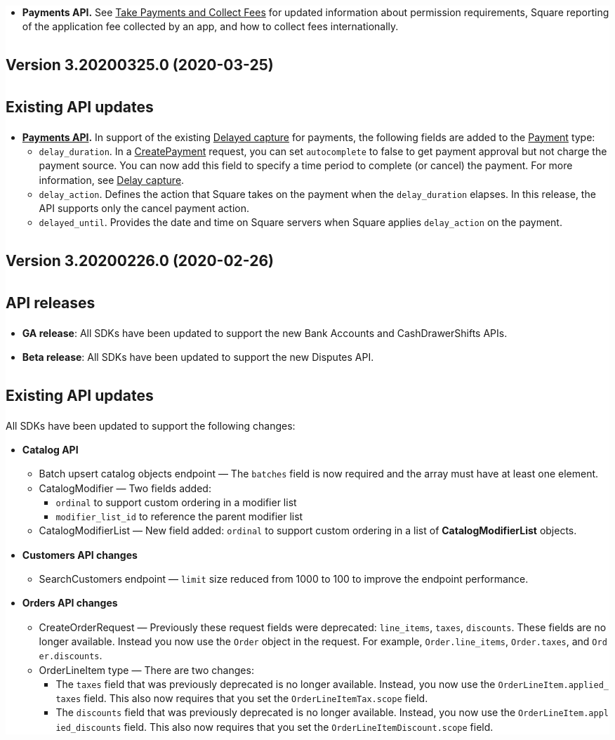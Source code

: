 * **Payments API.** See [Take Payments and Collect Fees](/payments-api/take-payments-and-collect-fees) for updated information about permission requirements, Square reporting of the application fee collected by an app, and how to collect fees internationally.   





## Version 3.20200325.0 (2020-03-25)
## Existing API updates
* **[Payments API](https://developer.squareup.com/reference/square/payments-api).** In support of the existing [Delayed capture](payments-api/take-payments) for payments, the following fields are added to the [Payment](https://developer.squareup.com/reference/square/objects/Payment) type:
   * `delay_duration`. In a [CreatePayment](https://developer.squareup.com/reference/square/payments-api/create-payment) request, you can set `autocomplete` to false to get  payment approval but not charge the payment source. You can now add this field to specify a time period to complete (or cancel) the payment. For more information, see [Delay capture](payments-api/take-payments).
   * `delay_action`. Defines the action that Square takes on the payment when the `delay_duration` elapses. In this release, the API supports only the cancel payment action.
   * `delayed_until`. Provides the date and time on Square servers when Square applies `delay_action` on the payment.


## Version 3.20200226.0 (2020-02-26)
## API releases
* **GA release**: All SDKs have been updated to support the new Bank Accounts and CashDrawerShifts APIs.

* **Beta release**: All SDKs have been updated to support the new Disputes API.


## Existing API updates

All SDKs have been updated to support the following changes:

* **Catalog API**    
  * Batch upsert catalog objects endpoint &mdash; The `batches` field is now required and the array must have at least one element.   
  * CatalogModifier &mdash; Two fields added:
     * `ordinal` to support custom ordering in a modifier list   
     * `modifier_list_id` to reference the parent modifier list
  * CatalogModifierList &mdash; New field added: `ordinal` to support custom ordering in a list of **CatalogModifierList** objects.

* **Customers API changes**
  * SearchCustomers endpoint &mdash; `limit` size reduced from 1000 to 100 to improve the endpoint performance. 

* **Orders API changes**
  * CreateOrderRequest &mdash; Previously these request fields were deprecated: `line_items`, `taxes`, `discounts`. These fields are no longer available. Instead you now use the `Order` object in the request. For example, `Order.line_items`, `Order.taxes`, and `Order.discounts`.
  * OrderLineItem type &mdash; There are two changes:
    * The `taxes` field that was previously deprecated is no longer available. Instead, you now use the `OrderLineItem.applied_taxes` field. This also now requires that you set the `OrderLineItemTax.scope` field. 
    * The `discounts` field that was previously deprecated is no longer available. Instead, you now use the `OrderLineItem.applied_discounts` field. This also now requires that you set the `OrderLineItemDiscount.scope` field. 
